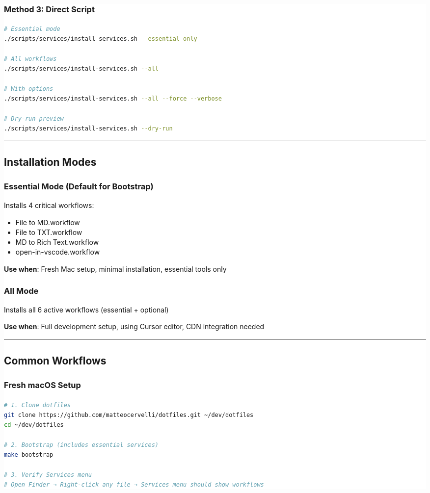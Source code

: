 ### Method 3: Direct Script

```bash
# Essential mode
./scripts/services/install-services.sh --essential-only

# All workflows
./scripts/services/install-services.sh --all

# With options
./scripts/services/install-services.sh --all --force --verbose

# Dry-run preview
./scripts/services/install-services.sh --dry-run
```

---

## Installation Modes

### Essential Mode (Default for Bootstrap)
Installs 4 critical workflows:
- File to MD.workflow
- File to TXT.workflow
- MD to Rich Text.workflow
- open-in-vscode.workflow

**Use when**: Fresh Mac setup, minimal installation, essential tools only

### All Mode
Installs all 6 active workflows (essential + optional)

**Use when**: Full development setup, using Cursor editor, CDN integration needed

---

## Common Workflows

### Fresh macOS Setup

```bash
# 1. Clone dotfiles
git clone https://github.com/matteocervelli/dotfiles.git ~/dev/dotfiles
cd ~/dev/dotfiles

# 2. Bootstrap (includes essential services)
make bootstrap

# 3. Verify Services menu
# Open Finder → Right-click any file → Services menu should show workflows
```
